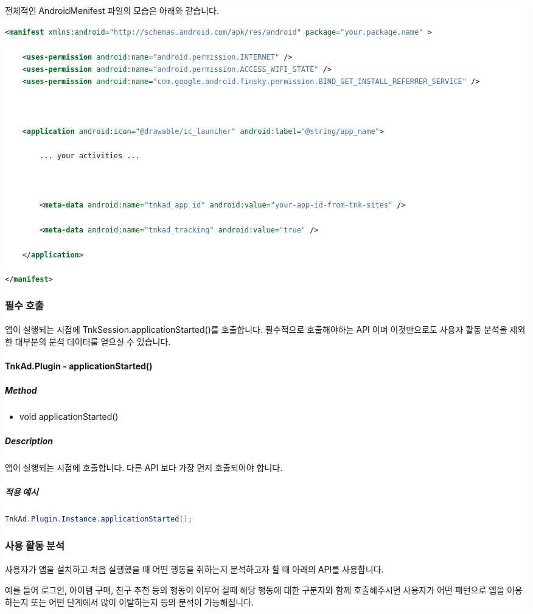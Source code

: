 전체적인 AndroidMenifest 파일의 모습은 아래와 같습니다.

```xml
<manifest xmlns:android="http://schemas.android.com/apk/res/android" package="your.package.name" >

    <uses-permission android:name="android.permission.INTERNET" /> 
    <uses-permission android:name="android.permission.ACCESS_WIFI_STATE" />
    <uses-permission android:name="com.google.android.finsky.permission.BIND_GET_INSTALL_REFERRER_SERVICE" />



    <application android:icon="@drawable/ic_launcher" android:label="@string/app_name"> 

        ... your activities ...

 

        <meta-data android:name="tnkad_app_id" android:value="your-app-id-from-tnk-sites" />

        <meta-data android:name="tnkad_tracking" android:value="true" />    

    </application>

</manifest> 
```

### 필수 호출

앱이 실행되는 시점에 TnkSession.applicationStarted()를 호출합니다. 필수적으로 호출해야하는 API 이며 이것만으로도 사용자 활동 분석을 제외한 대부분의 분석 데이터를 얻으실 수 있습니다.

#### TnkAd.Plugin - applicationStarted()

##### Method

- void applicationStarted()

##### Description

앱이 실행되는 시점에 호출합니다. 다른 API 보다 가장 먼저 호출되어야 합니다.

##### 적용 예시

```c#
TnkAd.Plugin.Instance.applicationStarted();
```

### 사용 활동 분석

사용자가 앱을 설치하고 처음 실행했을 때 어떤 행동을 취하는지 분석하고자 할 때 아래의 API를 사용합니다.

예를 들어 로그인, 아이템 구매, 친구 추천 등의 행동이 이루어 질때 해당 행동에 대한 구분자와 함께 호출해주시면 사용자가 어떤 패턴으로 앱을 이용하는지 또는 어떤 단계에서 많이 이탈하는지 등의 분석이 가능해집니다.
